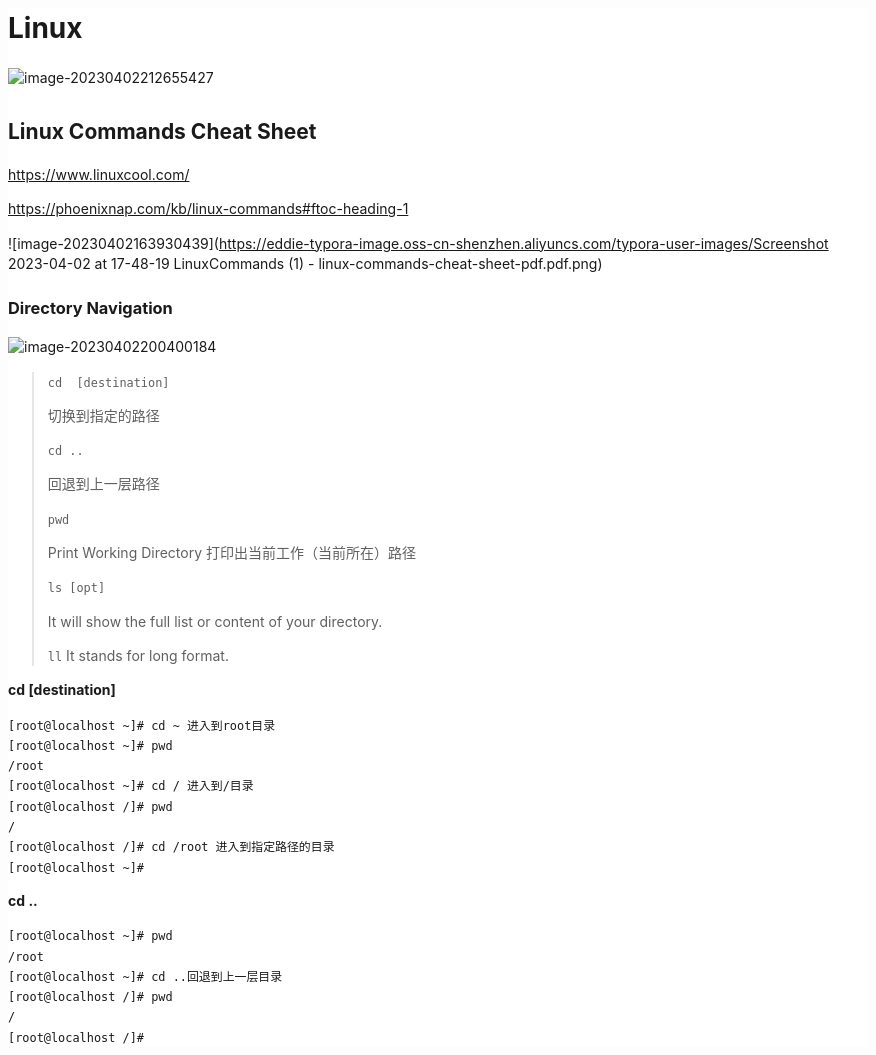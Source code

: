 # Linux

![image-20230402212655427](https://eddie-typora-image.oss-cn-shenzhen.aliyuncs.com/typora-user-images/image-20230402212655427.png)

## Linux Commands Cheat Sheet

https://www.linuxcool.com/

https://phoenixnap.com/kb/linux-commands#ftoc-heading-1

![image-20230402163930439](https://eddie-typora-image.oss-cn-shenzhen.aliyuncs.com/typora-user-images/Screenshot 2023-04-02 at 17-48-19 LinuxCommands (1) - linux-commands-cheat-sheet-pdf.pdf.png)

### Directory Navigation

![image-20230402200400184](https://eddie-typora-image.oss-cn-shenzhen.aliyuncs.com/typora-user-images/image-20230402200400184.png)

> `cd  [destination] `
>
> 切换到指定的路径
>
> `cd .. `
>
> 回退到上一层路径
>
> `pwd`
>
> Print Working Directory	打印出当前工作（当前所在）路径
>
> `ls [opt]`
>
> It will show the full list or content of your directory.
>
> `ll`
> It stands for long format.



**cd  [destination]** 

```bash
[root@localhost ~]# cd ~ 进入到root目录
[root@localhost ~]# pwd
/root
[root@localhost ~]# cd / 进入到/目录
[root@localhost /]# pwd
/
[root@localhost /]# cd /root 进入到指定路径的目录
[root@localhost ~]# 
```

**cd ..** 

```bash
[root@localhost ~]# pwd
/root
[root@localhost ~]# cd ..回退到上一层目录
[root@localhost /]# pwd
/
[root@localhost /]# 
```
